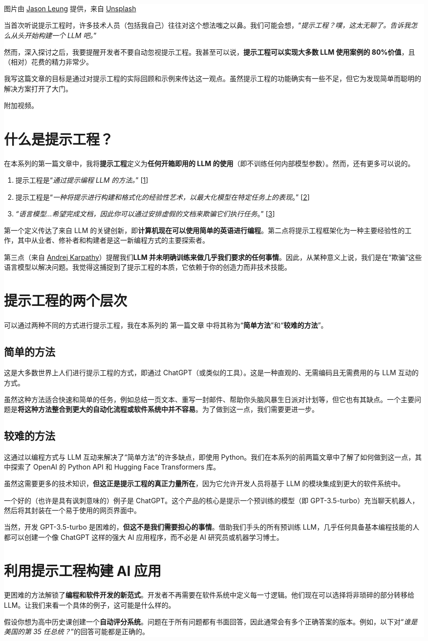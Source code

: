 图片由 [Jason Leung](https://unsplash.com/@ninjason?utm_source=medium&utm_medium=referral) 提供，来自 [Unsplash](https://unsplash.com/?utm_source=medium&utm_medium=referral)

当首次听说提示工程时，许多技术人员（包括我自己）往往对这个想法嗤之以鼻。我们可能会想，“*提示工程？噗，这太无聊了。告诉我怎么从头开始构建一个 LLM 吧。*”

然而，深入探讨之后，我要提醒开发者不要自动忽视提示工程。我甚至可以说，**提示工程可以实现大多数 LLM 使用案例的 80%价值**，且（相对）花费的精力非常少。

我写这篇文章的目标是通过对提示工程的实际回顾和示例来传达这一观点。虽然提示工程的功能确实有一些不足，但它为发现简单而聪明的解决方案打开了大门。

附加视频。

# **什么是提示工程？**

在本系列的第一篇文章中，我将**提示工程**定义为**任何开箱即用的 LLM 的使用**（即不训练任何内部模型参数）。然而，还有更多可以说的。

1.  提示工程是“*通过提示编程 LLM 的方法。*” [[1](https://arxiv.org/abs/2302.11382)]

1.  提示工程是“*一种将提示进行构建和格式化的经验性艺术，以最大化模型在特定任务上的表现*。” [[2](https://arxiv.org/abs/2106.09685)]

1.  *“语言模型…希望完成文档，因此你可以通过安排虚假的文档来欺骗它们执行任务*。” [[3](https://www.youtube.com/watch?v=bZQun8Y4L2A)]

第一个定义传达了来自 LLM 的关键创新，即**计算机现在可以使用简单的英语进行编程**。第二点将提示工程框架化为一种主要经验性的工作，其中从业者、修补者和构建者是这一新编程方式的主要探索者。

第三点（来自 [Andrej Karpathy](https://medium.com/u/ac9d9a35533e?source=post_page-----7ce1ed3b553f--------------------------------)）提醒我们**LLM 并未明确训练来做几乎我们要求的任何事情**。因此，从某种意义上说，我们是在“欺骗”这些语言模型以解决问题。我觉得这捕捉到了提示工程的本质，它依赖于你的创造力而非技术技能。

# **提示工程的两个层次**

可以通过两种不同的方式进行提示工程，我在本系列的 第一篇文章 中将其称为“**简单方法**”和“**较难的方法**”。

## 简单的方法

这是大多数世界上人们进行提示工程的方式，即通过 ChatGPT（或类似的工具）。这是一种直观的、无需编码且无需费用的与 LLM 互动的方式。

虽然这种方法适合快速和简单的任务，例如总结一页文本、重写一封邮件、帮助你头脑风暴生日派对计划等，但它也有其缺点。一个主要问题是**将这种方法整合到更大的自动化流程或软件系统中并不容易**。为了做到这一点，我们需要更进一步。

## 较难的方法

这通过以编程方式与 LLM 互动来解决了“简单方法”的许多缺点，即使用 Python。我们在本系列的前两篇文章中了解了如何做到这一点，其中探索了 OpenAI 的 Python API 和 Hugging Face Transformers 库。

虽然这需要更多的技术知识，**但这正是提示工程的真正力量所在**，因为它允许开发人员将基于 LLM 的模块集成到更大的软件系统中。

一个好的（也许是具有讽刺意味的）例子是 ChatGPT。这个产品的核心是提示一个预训练的模型（即 GPT-3.5-turbo）充当聊天机器人，然后将其封装在一个易于使用的网页界面中。

当然，开发 GPT-3.5-turbo 是困难的，**但这不是我们需要担心的事情**。借助我们手头的所有预训练 LLM，几乎任何具备基本编程技能的人都可以创建一个像 ChatGPT 这样的强大 AI 应用程序，而不必是 AI 研究员或机器学习博士。

# **利用提示工程构建 AI 应用**

更困难的方法解锁了**编程和软件开发的新范式**。开发者不再需要在软件系统中定义每一寸逻辑。他们现在可以选择将非琐碎的部分转移给 LLM。让我们来看一个具体的例子，这可能是什么样的。

假设你想为高中历史课创建一个**自动评分系统**。问题在于所有问题都有书面回答，因此通常会有多个正确答案的版本。例如，以下对“*谁是美国的第 35 任总统？*”的回答可能都是正确的。
